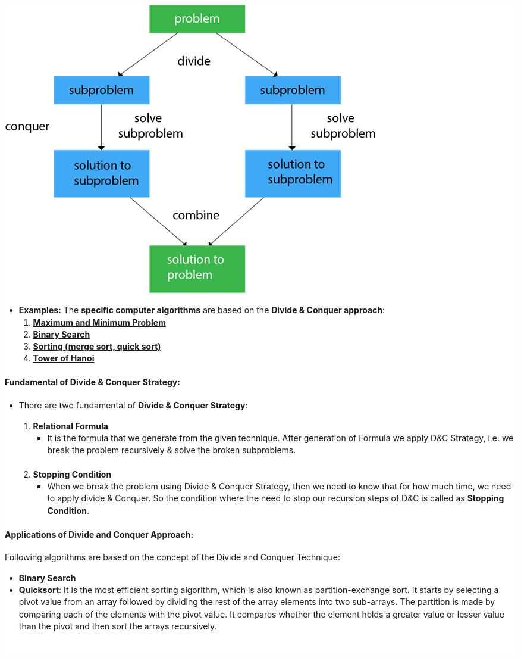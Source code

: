<img src="Pic/divide-and-conquer-introduction.png">
<br>

- **Examples:** The **specific computer algorithms** are based on the **Divide & Conquer approach**:
  1. **[Maximum and Minimum Problem]()**
  2. **[Binary Search]()**
  3. **[Sorting (merge sort, quick sort)]()**
  4. **[Tower of Hanoi]()**

#### Fundamental of Divide & Conquer Strategy:
- There are two fundamental of **Divide & Conquer Strategy**:
  1. **Relational Formula**
     - It is the formula that we generate from the given technique. After generation of Formula we apply D&C Strategy, i.e. we break the problem recursively & solve the broken subproblems.
   <br>

  2. **Stopping Condition**
     - When we break the problem using Divide & Conquer Strategy, then we need to know that for how much time, we need to apply divide & Conquer. So the condition where the need to stop our recursion steps of D&C is called as **Stopping Condition**. 

#### Applications of Divide and Conquer Approach:
Following algorithms are based on the concept of the Divide and Conquer Technique:

- **[Binary Search](#binary_search)**
- **[Quicksort]()**: It is the most efficient sorting algorithm, which is also known as partition-exchange sort. It starts by selecting a pivot value from an array followed by dividing the rest of the array elements into two sub-arrays. The partition is made by comparing each of the elements with the pivot value. It compares whether the element holds a greater value or lesser value than the pivot and then sort the arrays recursively.
<br>
